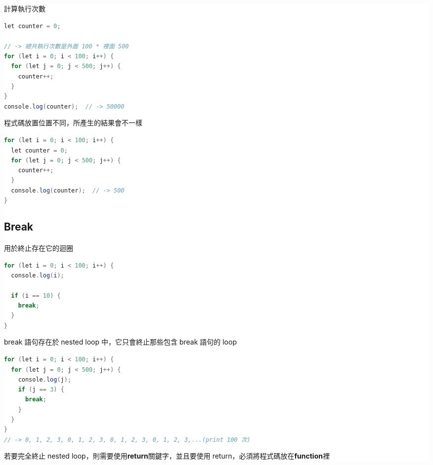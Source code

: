 計算執行次數

```Java Script
let counter = 0;

// -> 總共執行次數是外面 100 * 裡面 500
for (let i = 0; i < 100; i++) {
  for (let j = 0; j < 500; j++) {
    counter++;
  }
}
console.log(counter);  // -> 50000
```

程式碼放置位置不同，所產生的結果會不一樣

```Java Script
for (let i = 0; i < 100; i++) {
  let counter = 0;
  for (let j = 0; j < 500; j++) {
    counter++;
  }
  console.log(counter);  // -> 500
}
```

## Break

用於終止存在它的迴圈

```Java Script
for (let i = 0; i < 100; i++) {
  console.log(i);

  if (i == 10) {
    break;
  }
}
```

break 語句存在於 nested loop 中，它只會終止那些包含 break 語句的 loop

```Java Script
for (let i = 0; i < 100; i++) {
  for (let j = 0; j < 500; j++) {
    console.log(j);
    if (j == 3) {
      break;
    }
  }
}
// -> 0, 1, 2, 3, 0, 1, 2, 3, 0, 1, 2, 3, 0, 1, 2, 3,...(print 100 次)
```

若要完全終止 nested loop，則需要使用**return**關鍵字，並且要使用 return，必須將程式碼放在**function**裡
